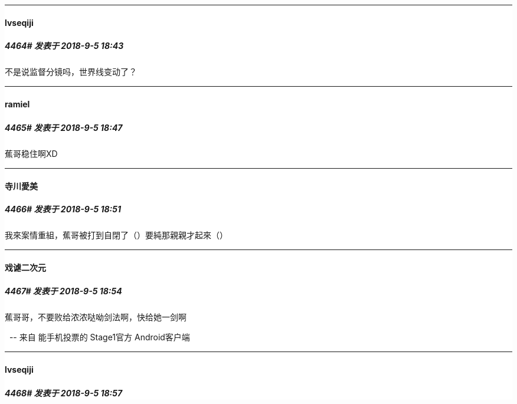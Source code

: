 
-----

####  lvseqiji  
##### 4464#       发表于 2018-9-5 18:43




不是说监督分镜吗，世界线变动了？







-----

####  ramiel  
##### 4465#       发表于 2018-9-5 18:47




蕉哥稳住啊XD







-----

####  寺川愛美  
##### 4466#       发表于 2018-9-5 18:51




我來案情重組，蕉哥被打到自閉了（）要純那親親才起來（）







-----

####  戏谑二次元  
##### 4467#       发表于 2018-9-5 18:54




蕉哥哥，不要败给浓浓哒呦剑法啊，快给她一剑啊

  -- 来自 能手机投票的 Stage1官方 Android客户端







-----

####  lvseqiji  
##### 4468#       发表于 2018-9-5 18:57
